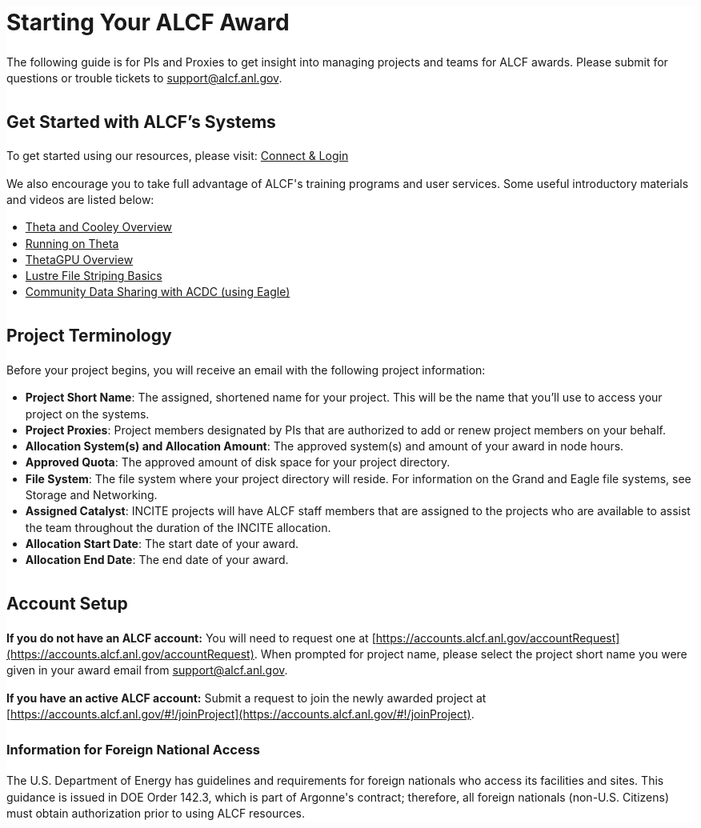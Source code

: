 # Starting Your ALCF Award

The following guide is for PIs and Proxies to get insight into managing projects and teams for ALCF awards. Please submit for questions or trouble tickets to [support@alcf.anl.gov](mailto:support@alcf.anl.gov).

## Get Started with ALCF’s Systems
To get started using our resources, please visit: 
[Connect & Login](https://www.alcf.anl.gov/support-center/get-started/connect-and-login)

We also encourage you to take full advantage of ALCF's training programs and user services. Some useful introductory materials and videos are listed below:

- [Theta and Cooley Overview](http://bit.ly/Getting_Started_On_Theta)
- [Running on Theta](https://www.alcf.anl.gov/events/best-practices-queueing-and-running-job…) 
- [ThetaGPU Overview](https://www.youtube.com/watch?v=N0Xip1mUZY8)
- [Lustre File Striping Basics](https://www.alcf.anl.gov/support-center/training-assets/file-systems-an…)
- [Community Data Sharing with ACDC (using Eagle)](https://www.alcf.anl.gov/support/user-guides/data-management/acdc/acdc-overview/index.html)

## Project Terminology
Before your project begins, you will receive an email with the following project information:

- **Project Short Name**: The assigned, shortened name for your project. This will be the name that you’ll use to access your project on the systems.
- **Project Proxies**: Project members designated by PIs that are authorized to add or renew project members on your behalf.
- **Allocation System(s) and Allocation Amount**: The approved system(s) and amount of your award in node hours.
- **Approved Quota**: The approved amount of disk space for your project directory.
- **File System**: The file system where your project directory will reside. For information on the Grand and Eagle file systems, see Storage and Networking.
- **Assigned Catalyst**: INCITE projects will have ALCF staff members that are assigned to the projects who are available to assist the team throughout the duration of the INCITE allocation.
- **Allocation Start Date**: The start date of your award.
- **Allocation End Date**: The end date of your award.

## Account Setup
**If you do not have an ALCF account:** You will need to request one at [https://accounts.alcf.anl.gov/accountRequest](https://accounts.alcf.anl.gov/accountRequest). When prompted for project name, please select the project short name you were given in your award email from [support@alcf.anl.gov](mailto:support@alcf.anl.gov).

**If you have an active ALCF account:** Submit a request to join the newly awarded project at [https://accounts.alcf.anl.gov/#!/joinProject](https://accounts.alcf.anl.gov/#!/joinProject).

### Information for Foreign National Access 
The U.S. Department of Energy has guidelines and requirements for foreign nationals who access its facilities and sites. This guidance is issued in DOE Order 142.3, which is part of Argonne's contract; therefore, all foreign nationals (non-U.S. Citizens) must obtain authorization prior to using ALCF resources.
